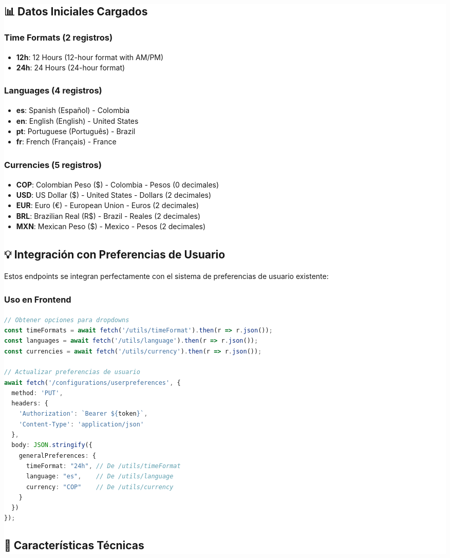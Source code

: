 ## 📊 Datos Iniciales Cargados

### Time Formats (2 registros)
- **12h**: 12 Hours (12-hour format with AM/PM)
- **24h**: 24 Hours (24-hour format)

### Languages (4 registros)
- **es**: Spanish (Español) - Colombia
- **en**: English (English) - United States
- **pt**: Portuguese (Português) - Brazil
- **fr**: French (Français) - France

### Currencies (5 registros)
- **COP**: Colombian Peso ($) - Colombia - Pesos (0 decimales)
- **USD**: US Dollar ($) - United States - Dollars (2 decimales)
- **EUR**: Euro (€) - European Union - Euros (2 decimales)
- **BRL**: Brazilian Real (R$) - Brazil - Reales (2 decimales)
- **MXN**: Mexican Peso ($) - Mexico - Pesos (2 decimales)

## 💡 Integración con Preferencias de Usuario

Estos endpoints se integran perfectamente con el sistema de preferencias de usuario existente:

### Uso en Frontend
```typescript
// Obtener opciones para dropdowns
const timeFormats = await fetch('/utils/timeFormat').then(r => r.json());
const languages = await fetch('/utils/language').then(r => r.json());
const currencies = await fetch('/utils/currency').then(r => r.json());

// Actualizar preferencias de usuario
await fetch('/configurations/userpreferences', {
  method: 'PUT',
  headers: { 
    'Authorization': `Bearer ${token}`,
    'Content-Type': 'application/json'
  },
  body: JSON.stringify({
    generalPreferences: {
      timeFormat: "24h", // De /utils/timeFormat
      language: "es",    // De /utils/language  
      currency: "COP"    // De /utils/currency
    }
  })
});
```

## 🔧 Características Técnicas
